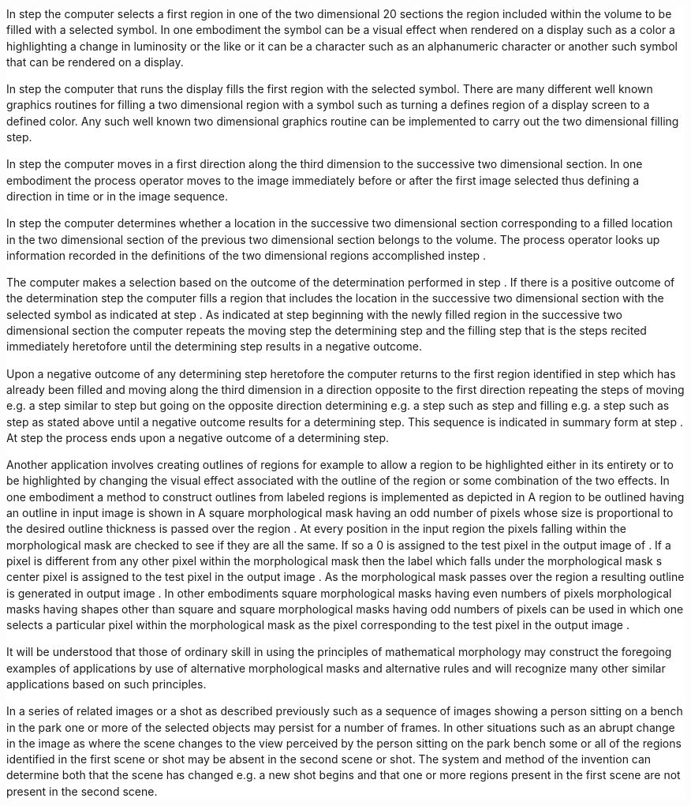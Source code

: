 In step the computer selects a first region in one of the two dimensional 20 sections the region included within the volume to be filled with a selected symbol. In one embodiment the symbol can be a visual effect when rendered on a display such as a color a highlighting a change in luminosity or the like or it can be a character such as an alphanumeric character or another such symbol that can be rendered on a display.

In step the computer that runs the display fills the first region with the selected symbol. There are many different well known graphics routines for filling a two dimensional region with a symbol such as turning a defines region of a display screen to a defined color. Any such well known two dimensional graphics routine can be implemented to carry out the two dimensional filling step.

In step the computer moves in a first direction along the third dimension to the successive two dimensional section. In one embodiment the process operator moves to the image immediately before or after the first image selected thus defining a direction in time or in the image sequence.

In step the computer determines whether a location in the successive two dimensional section corresponding to a filled location in the two dimensional section of the previous two dimensional section belongs to the volume. The process operator looks up information recorded in the definitions of the two dimensional regions accomplished instep .

The computer makes a selection based on the outcome of the determination performed in step . If there is a positive outcome of the determination step the computer fills a region that includes the location in the successive two dimensional section with the selected symbol as indicated at step . As indicated at step beginning with the newly filled region in the successive two dimensional section the computer repeats the moving step the determining step and the filling step that is the steps recited immediately heretofore until the determining step results in a negative outcome.

Upon a negative outcome of any determining step heretofore the computer returns to the first region identified in step which has already been filled and moving along the third dimension in a direction opposite to the first direction repeating the steps of moving e.g. a step similar to step but going on the opposite direction determining e.g. a step such as step and filling e.g. a step such as step as stated above until a negative outcome results for a determining step. This sequence is indicated in summary form at step . At step the process ends upon a negative outcome of a determining step.

Another application involves creating outlines of regions for example to allow a region to be highlighted either in its entirety or to be highlighted by changing the visual effect associated with the outline of the region or some combination of the two effects. In one embodiment a method to construct outlines from labeled regions is implemented as depicted in A region to be outlined having an outline in input image is shown in A square morphological mask having an odd number of pixels whose size is proportional to the desired outline thickness is passed over the region . At every position in the input region the pixels falling within the morphological mask are checked to see if they are all the same. If so a 0 is assigned to the test pixel in the output image of . If a pixel is different from any other pixel within the morphological mask then the label which falls under the morphological mask s center pixel is assigned to the test pixel in the output image . As the morphological mask passes over the region a resulting outline is generated in output image . In other embodiments square morphological masks having even numbers of pixels morphological masks having shapes other than square and square morphological masks having odd numbers of pixels can be used in which one selects a particular pixel within the morphological mask as the pixel corresponding to the test pixel in the output image .

It will be understood that those of ordinary skill in using the principles of mathematical morphology may construct the foregoing examples of applications by use of alternative morphological masks and alternative rules and will recognize many other similar applications based on such principles.

In a series of related images or a shot as described previously such as a sequence of images showing a person sitting on a bench in the park one or more of the selected objects may persist for a number of frames. In other situations such as an abrupt change in the image as where the scene changes to the view perceived by the person sitting on the park bench some or all of the regions identified in the first scene or shot may be absent in the second scene or shot. The system and method of the invention can determine both that the scene has changed e.g. a new shot begins and that one or more regions present in the first scene are not present in the second scene.
